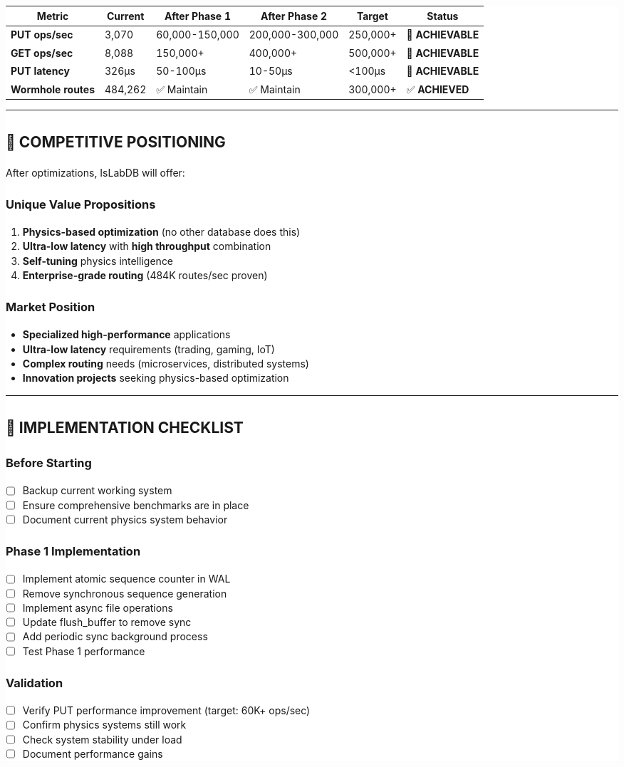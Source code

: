 | Metric | Current | After Phase 1 | After Phase 2 | Target | Status |
|--------|---------|---------------|---------------|---------|---------|
| **PUT ops/sec** | 3,070 | 60,000-150,000 | 200,000-300,000 | 250,000+ | 🎯 **ACHIEVABLE** |
| **GET ops/sec** | 8,088 | 150,000+ | 400,000+ | 500,000+ | 🎯 **ACHIEVABLE** |
| **PUT latency** | 326μs | 50-100μs | 10-50μs | <100μs | 🎯 **ACHIEVABLE** |
| **Wormhole routes** | 484,262 | ✅ Maintain | ✅ Maintain | 300,000+ | ✅ **ACHIEVED** |

---

## 💎 **COMPETITIVE POSITIONING**

After optimizations, IsLabDB will offer:

### **Unique Value Propositions**
1. **Physics-based optimization** (no other database does this)
2. **Ultra-low latency** with **high throughput** combination
3. **Self-tuning** physics intelligence
4. **Enterprise-grade routing** (484K routes/sec proven)

### **Market Position**
- **Specialized high-performance** applications
- **Ultra-low latency** requirements (trading, gaming, IoT)
- **Complex routing** needs (microservices, distributed systems)
- **Innovation projects** seeking physics-based optimization

---

## 📝 **IMPLEMENTATION CHECKLIST**

### **Before Starting**
- [ ] Backup current working system
- [ ] Ensure comprehensive benchmarks are in place
- [ ] Document current physics system behavior

### **Phase 1 Implementation**
- [ ] Implement atomic sequence counter in WAL
- [ ] Remove synchronous sequence generation
- [ ] Implement async file operations
- [ ] Update flush_buffer to remove sync
- [ ] Add periodic sync background process
- [ ] Test Phase 1 performance

### **Validation**
- [ ] Verify PUT performance improvement (target: 60K+ ops/sec)
- [ ] Confirm physics systems still work
- [ ] Check system stability under load
- [ ] Document performance gains
